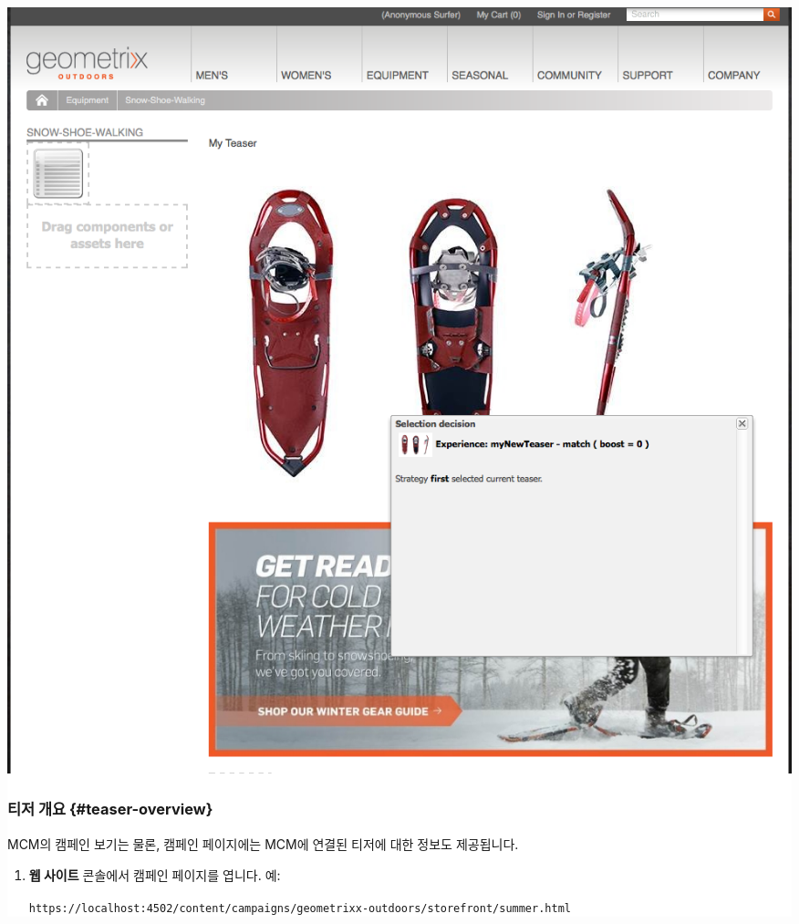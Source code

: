    ![chlimage_1-3](assets/chlimage_1-3.png)

### 티저 개요 {#teaser-overview}

MCM의 캠페인 보기는 물론, 캠페인 페이지에는 MCM에 연결된 티저에 대한 정보도 제공됩니다.

1. **웹 사이트** 콘솔에서 캠페인 페이지를 엽니다. 예:

   `https://localhost:4502/content/campaigns/geometrixx-outdoors/storefront/summer.html`
